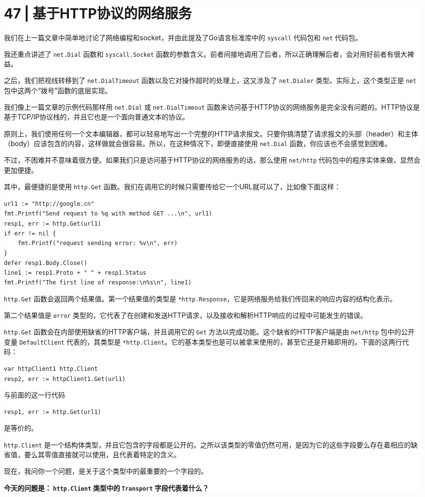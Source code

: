 # 47 | 基于HTTP协议的网络服务
我们在上一篇文章中简单地讨论了网络编程和socket，并由此提及了Go语言标准库中的 `syscall` 代码包和 `net` 代码包。

我还重点讲述了 `net.Dial` 函数和 `syscall.Socket` 函数的参数含义。前者间接地调用了后者，所以正确理解后者，会对用好前者有很大裨益。

之后，我们把视线转移到了 `net.DialTimeout` 函数以及它对操作超时的处理上，这又涉及了 `net.Dialer` 类型。实际上，这个类型正是 `net` 包中这两个“拨号”函数的底层实现。

我们像上一篇文章的示例代码那样用 `net.Dial` 或 `net.DialTimeout` 函数来访问基于HTTP协议的网络服务是完全没有问题的。HTTP协议是基于TCP/IP协议栈的，并且它也是一个面向普通文本的协议。

原则上，我们使用任何一个文本编辑器，都可以轻易地写出一个完整的HTTP请求报文。只要你搞清楚了请求报文的头部（header）和主体（body）应该包含的内容，这样做就会很容易。所以，在这种情况下，即便直接使用 `net.Dial` 函数，你应该也不会感觉到困难。

不过，不困难并不意味着很方便。如果我们只是访问基于HTTP协议的网络服务的话，那么使用 `net/http` 代码包中的程序实体来做，显然会更加便捷。

其中，最便捷的是使用 `http.Get` 函数。我们在调用它的时候只需要传给它一个URL就可以了，比如像下面这样：

```
url1 := "http://google.cn"
fmt.Printf("Send request to %q with method GET ...\n", url1)
resp1, err := http.Get(url1)
if err != nil {
	fmt.Printf("request sending error: %v\n", err)
}
defer resp1.Body.Close()
line1 := resp1.Proto + " " + resp1.Status
fmt.Printf("The first line of response:\n%s\n", line1)

```

`http.Get` 函数会返回两个结果值。第一个结果值的类型是 `*http.Response`，它是网络服务给我们传回来的响应内容的结构化表示。

第二个结果值是 `error` 类型的，它代表了在创建和发送HTTP请求，以及接收和解析HTTP响应的过程中可能发生的错误。

`http.Get` 函数会在内部使用缺省的HTTP客户端，并且调用它的 `Get` 方法以完成功能。这个缺省的HTTP客户端是由 `net/http` 包中的公开变量 `DefaultClient` 代表的，其类型是 `*http.Client`。它的基本类型也是可以被拿来使用的，甚至它还是开箱即用的。下面的这两行代码：

```
var httpClient1 http.Client
resp2, err := httpClient1.Get(url1)

```

与前面的这一行代码

```
resp1, err := http.Get(url1)

```

是等价的。

`http.Client` 是一个结构体类型，并且它包含的字段都是公开的。之所以该类型的零值仍然可用，是因为它的这些字段要么存在着相应的缺省值，要么其零值直接就可以使用，且代表着特定的含义。

现在，我问你一个问题，是关于这个类型中的最重要的一个字段的。

**今天的问题是： `http.Client` 类型中的 `Transport` 字段代表着什么？**
